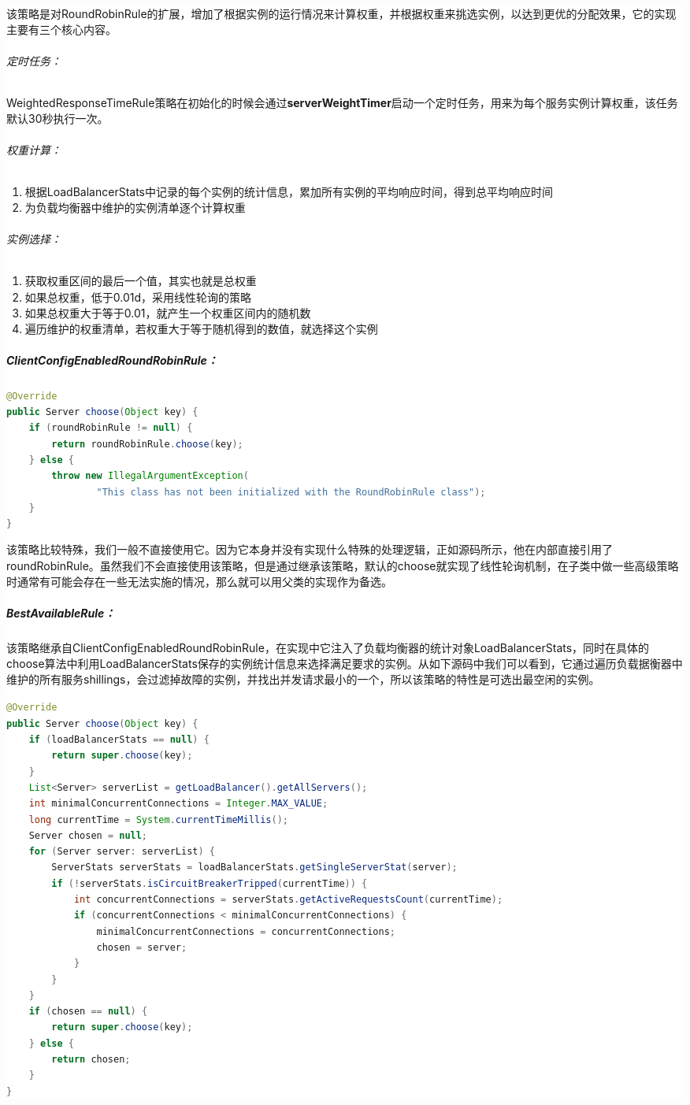该策略是对RoundRobinRule的扩展，增加了根据实例的运行情况来计算权重，并根据权重来挑选实例，以达到更优的分配效果，它的实现主要有三个核心内容。

###### 定时任务：

WeightedResponseTimeRule策略在初始化的时候会通过**serverWeightTimer**启动一个定时任务，用来为每个服务实例计算权重，该任务默认30秒执行一次。

###### 权重计算：

1. 根据LoadBalancerStats中记录的每个实例的统计信息，累加所有实例的平均响应时间，得到总平均响应时间
2. 为负载均衡器中维护的实例清单逐个计算权重

###### 实例选择：

1. 获取权重区间的最后一个值，其实也就是总权重
2. 如果总权重，低于0.01d，采用线性轮询的策略
3. 如果总权重大于等于0.01，就产生一个权重区间内的随机数
4. 遍历维护的权重清单，若权重大于等于随机得到的数值，就选择这个实例

##### ClientConfigEnabledRoundRobinRule：

```java
@Override
public Server choose(Object key) {
    if (roundRobinRule != null) {
        return roundRobinRule.choose(key);
    } else {
        throw new IllegalArgumentException(
                "This class has not been initialized with the RoundRobinRule class");
    }
}
```

该策略比较特殊，我们一般不直接使用它。因为它本身并没有实现什么特殊的处理逻辑，正如源码所示，他在内部直接引用了roundRobinRule。虽然我们不会直接使用该策略，但是通过继承该策略，默认的choose就实现了线性轮询机制，在子类中做一些高级策略时通常有可能会存在一些无法实施的情况，那么就可以用父类的实现作为备选。

##### BestAvailableRule：

该策略继承自ClientConfigEnabledRoundRobinRule，在实现中它注入了负载均衡器的统计对象LoadBalancerStats，同时在具体的choose算法中利用LoadBalancerStats保存的实例统计信息来选择满足要求的实例。从如下源码中我们可以看到，它通过遍历负载据衡器中维护的所有服务shillings，会过滤掉故障的实例，并找出并发请求最小的一个，所以该策略的特性是可选出最空闲的实例。

```java
@Override
public Server choose(Object key) {
    if (loadBalancerStats == null) {
        return super.choose(key);
    }
    List<Server> serverList = getLoadBalancer().getAllServers();
    int minimalConcurrentConnections = Integer.MAX_VALUE;
    long currentTime = System.currentTimeMillis();
    Server chosen = null;
    for (Server server: serverList) {
        ServerStats serverStats = loadBalancerStats.getSingleServerStat(server);
        if (!serverStats.isCircuitBreakerTripped(currentTime)) {
            int concurrentConnections = serverStats.getActiveRequestsCount(currentTime);
            if (concurrentConnections < minimalConcurrentConnections) {
                minimalConcurrentConnections = concurrentConnections;
                chosen = server;
            }
        }
    }
    if (chosen == null) {
        return super.choose(key);
    } else {
        return chosen;
    }
}
```
